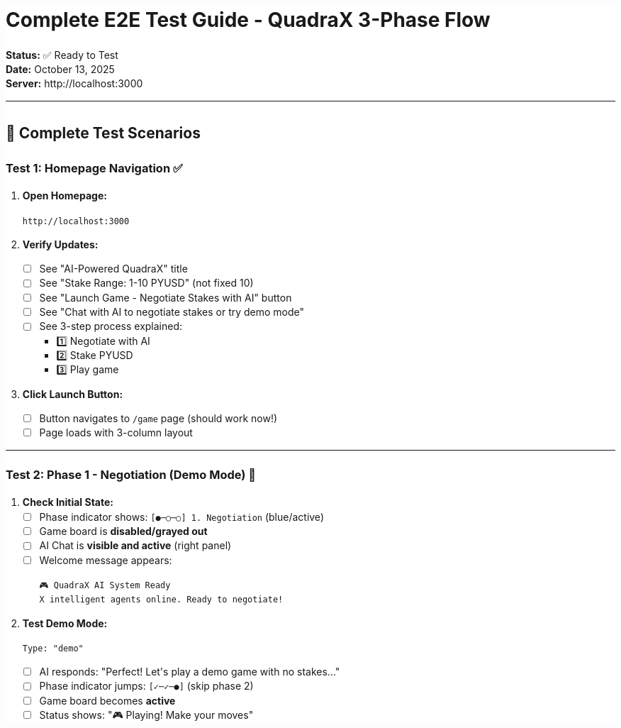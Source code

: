 # Complete E2E Test Guide - QuadraX 3-Phase Flow

**Status:** ✅ Ready to Test  
**Date:** October 13, 2025  
**Server:** http://localhost:3000

---

## 🎯 Complete Test Scenarios

### **Test 1: Homepage Navigation** ✅

1. **Open Homepage:**
   ```
   http://localhost:3000
   ```

2. **Verify Updates:**
   - [ ] See "AI-Powered QuadraX" title
   - [ ] See "Stake Range: 1-10 PYUSD" (not fixed 10)
   - [ ] See "Launch Game - Negotiate Stakes with AI" button
   - [ ] See "Chat with AI to negotiate stakes or try demo mode"
   - [ ] See 3-step process explained:
     - 1️⃣ Negotiate with AI
     - 2️⃣ Stake PYUSD
     - 3️⃣ Play game

3. **Click Launch Button:**
   - [ ] Button navigates to `/game` page (should work now!)
   - [ ] Page loads with 3-column layout

---

### **Test 2: Phase 1 - Negotiation (Demo Mode)** 🤖

1. **Check Initial State:**
   - [ ] Phase indicator shows: `[●─○─○] 1. Negotiation` (blue/active)
   - [ ] Game board is **disabled/grayed out**
   - [ ] AI Chat is **visible and active** (right panel)
   - [ ] Welcome message appears:
     ```
     🎮 QuadraX AI System Ready
     X intelligent agents online. Ready to negotiate!
     ```

2. **Test Demo Mode:**
   ```
   Type: "demo"
   ```
   - [ ] AI responds: "Perfect! Let's play a demo game with no stakes..."
   - [ ] Phase indicator jumps: `[✓─✓─●]` (skip phase 2)
   - [ ] Game board becomes **active**
   - [ ] Status shows: "🎮 Playing! Make your moves"
